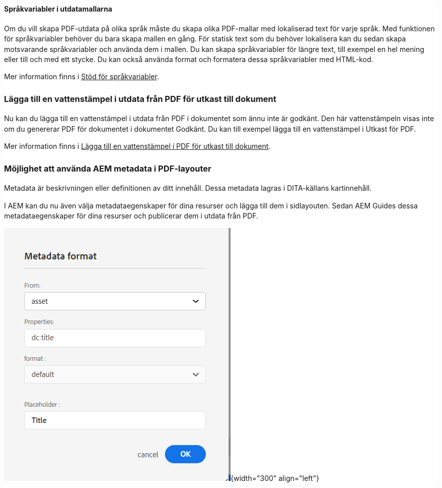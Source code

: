 #### Språkvariabler i utdatamallarna

Om du vill skapa PDF-utdata på olika språk måste du skapa olika PDF-mallar med lokaliserad text för varje språk. Med funktionen för språkvariabler behöver du bara skapa mallen en gång. För statisk text som du behöver lokalisera kan du sedan skapa motsvarande språkvariabler och använda dem i mallen.
Du kan skapa språkvariabler för längre text, till exempel en hel mening eller till och med ett stycke. Du kan också använda format och formatera dessa språkvariabler med HTML-kod.

Mer information finns i [Stöd för språkvariabler](../native-pdf/native-pdf-language-variables.md).

### Lägga till en vattenstämpel i utdata från PDF för utkast till dokument

Nu kan du lägga till en vattenstämpel i utdata från PDF i dokumentet som ännu inte är godkänt. Den här vattenstämpeln visas inte om du genererar PDF för dokumentet i dokumentet Godkänt. Du kan till exempel lägga till en vattenstämpel i Utkast för PDF.

Mer information finns i [Lägga till en vattenstämpel i PDF för utkast till dokument](../native-pdf/use-javascript-content-style.md#watermark-draft-document).

### Möjlighet att använda AEM metadata i PDF-layouter

Metadata är beskrivningen eller definitionen av ditt innehåll. Dessa metadata lagras i DITA-källans kartinnehåll.

I AEM kan du nu även välja metadataegenskaper för dina resurser och lägga till dem i sidlayouten. Sedan AEM Guides dessa metadataegenskaper för dina resurser och publicerar dem i utdata från PDF.


![lägga till metadata för PDF-filer](assets/native-pdf-metadata-asset.png){width="300" align="left"}
